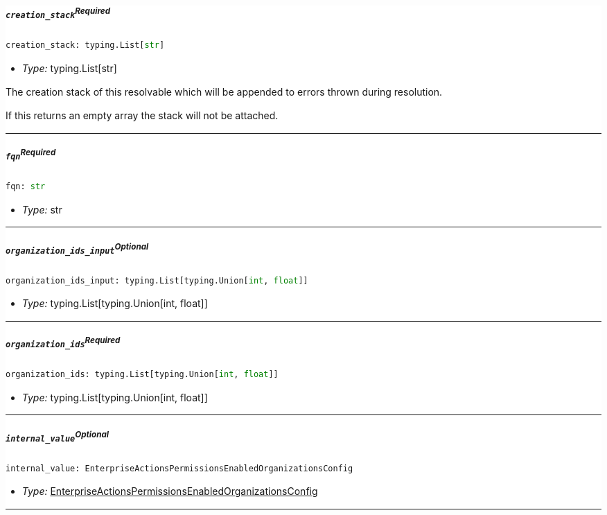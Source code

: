 
##### `creation_stack`<sup>Required</sup> <a name="creation_stack" id="@cdktf/provider-github.enterpriseActionsPermissions.EnterpriseActionsPermissionsEnabledOrganizationsConfigOutputReference.property.creationStack"></a>

```python
creation_stack: typing.List[str]
```

- *Type:* typing.List[str]

The creation stack of this resolvable which will be appended to errors thrown during resolution.

If this returns an empty array the stack will not be attached.

---

##### `fqn`<sup>Required</sup> <a name="fqn" id="@cdktf/provider-github.enterpriseActionsPermissions.EnterpriseActionsPermissionsEnabledOrganizationsConfigOutputReference.property.fqn"></a>

```python
fqn: str
```

- *Type:* str

---

##### `organization_ids_input`<sup>Optional</sup> <a name="organization_ids_input" id="@cdktf/provider-github.enterpriseActionsPermissions.EnterpriseActionsPermissionsEnabledOrganizationsConfigOutputReference.property.organizationIdsInput"></a>

```python
organization_ids_input: typing.List[typing.Union[int, float]]
```

- *Type:* typing.List[typing.Union[int, float]]

---

##### `organization_ids`<sup>Required</sup> <a name="organization_ids" id="@cdktf/provider-github.enterpriseActionsPermissions.EnterpriseActionsPermissionsEnabledOrganizationsConfigOutputReference.property.organizationIds"></a>

```python
organization_ids: typing.List[typing.Union[int, float]]
```

- *Type:* typing.List[typing.Union[int, float]]

---

##### `internal_value`<sup>Optional</sup> <a name="internal_value" id="@cdktf/provider-github.enterpriseActionsPermissions.EnterpriseActionsPermissionsEnabledOrganizationsConfigOutputReference.property.internalValue"></a>

```python
internal_value: EnterpriseActionsPermissionsEnabledOrganizationsConfig
```

- *Type:* <a href="#@cdktf/provider-github.enterpriseActionsPermissions.EnterpriseActionsPermissionsEnabledOrganizationsConfig">EnterpriseActionsPermissionsEnabledOrganizationsConfig</a>

---



